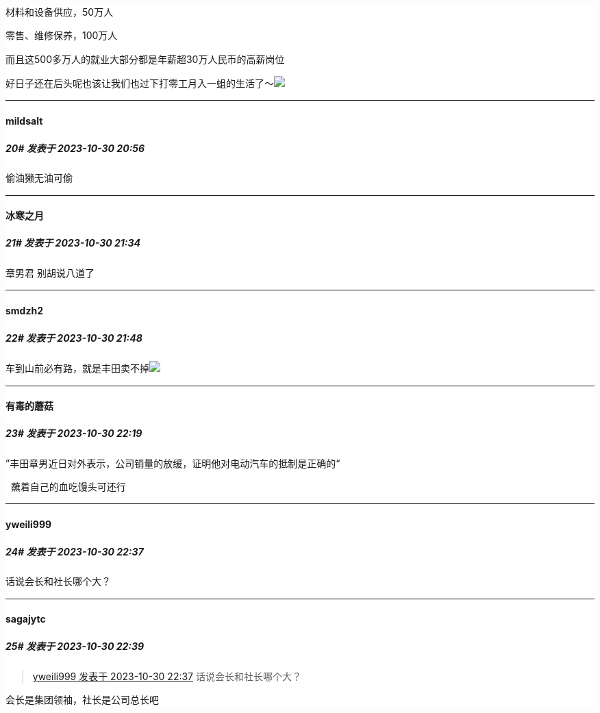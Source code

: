 材料和设备供应，50万人

零售、维修保养，100万人

而且这500多万人的就业大部分都是年薪超30万人民币的高薪岗位

好日子还在后头呢也该让我们也过下打零工月入一蛆的生活了～<img src="https://static.saraba1st.com/image/smiley/face2017/087.gif" referrerpolicy="no-referrer">

*****

####  mildsalt  
##### 20#       发表于 2023-10-30 20:56

偷油獭无油可偷

*****

####  冰寒之月  
##### 21#       发表于 2023-10-30 21:34

章男君 别胡说八道了

*****

####  smdzh2  
##### 22#       发表于 2023-10-30 21:48

车到山前必有路，就是丰田卖不掉<img src="https://static.saraba1st.com/image/smiley/face2017/067.png" referrerpolicy="no-referrer">

*****

####  有毒的蘑菇  
##### 23#       发表于 2023-10-30 22:19

 ”丰田章男近日对外表示，公司销量的放缓，证明他对电动汽车的抵制是正确的“

  蘸着自己的血吃馒头可还行

*****

####  yweili999  
##### 24#       发表于 2023-10-30 22:37

话说会长和社长哪个大？

*****

####  sagajytc  
##### 25#       发表于 2023-10-30 22:39

<blockquote><a href="httphttps://bbs.saraba1st.com/2b/forum.php?mod=redirect&amp;goto=findpost&amp;pid=62886280&amp;ptid=2158741" target="_blank">yweili999 发表于 2023-10-30 22:37</a>
话说会长和社长哪个大？</blockquote>
会长是集团领袖，社长是公司总长吧
